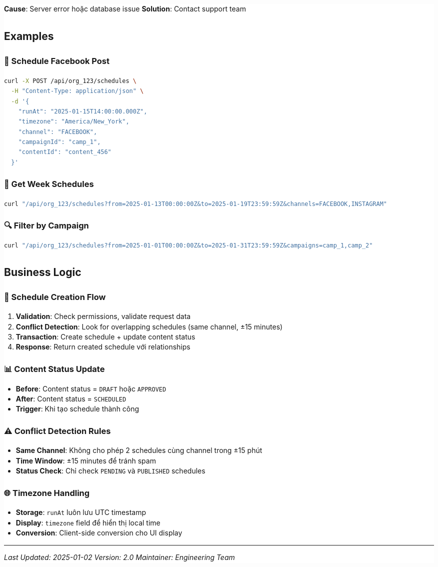 **Cause**: Server error hoặc database issue
**Solution**: Contact support team

## Examples

### 📱 Schedule Facebook Post

```bash
curl -X POST /api/org_123/schedules \
  -H "Content-Type: application/json" \
  -d '{
    "runAt": "2025-01-15T14:00:00.000Z",
    "timezone": "America/New_York",
    "channel": "FACEBOOK",
    "campaignId": "camp_1",
    "contentId": "content_456"
  }'
```

### 📅 Get Week Schedules

```bash
curl "/api/org_123/schedules?from=2025-01-13T00:00:00Z&to=2025-01-19T23:59:59Z&channels=FACEBOOK,INSTAGRAM"
```

### 🔍 Filter by Campaign

```bash
curl "/api/org_123/schedules?from=2025-01-01T00:00:00Z&to=2025-01-31T23:59:59Z&campaigns=camp_1,camp_2"
```

## Business Logic

### 🎯 Schedule Creation Flow

1. **Validation**: Check permissions, validate request data
2. **Conflict Detection**: Look for overlapping schedules (same channel, ±15 minutes)
3. **Transaction**: Create schedule + update content status
4. **Response**: Return created schedule với relationships

### 📊 Content Status Update

- **Before**: Content status = `DRAFT` hoặc `APPROVED`
- **After**: Content status = `SCHEDULED`
- **Trigger**: Khi tạo schedule thành công

### ⚠️ Conflict Detection Rules

- **Same Channel**: Không cho phép 2 schedules cùng channel trong ±15 phút
- **Time Window**: ±15 minutes để tránh spam
- **Status Check**: Chỉ check `PENDING` và `PUBLISHED` schedules

### 🌐 Timezone Handling

- **Storage**: `runAt` luôn lưu UTC timestamp
- **Display**: `timezone` field để hiển thị local time
- **Conversion**: Client-side conversion cho UI display

---

_Last Updated: 2025-01-02_
_Version: 2.0_
_Maintainer: Engineering Team_
